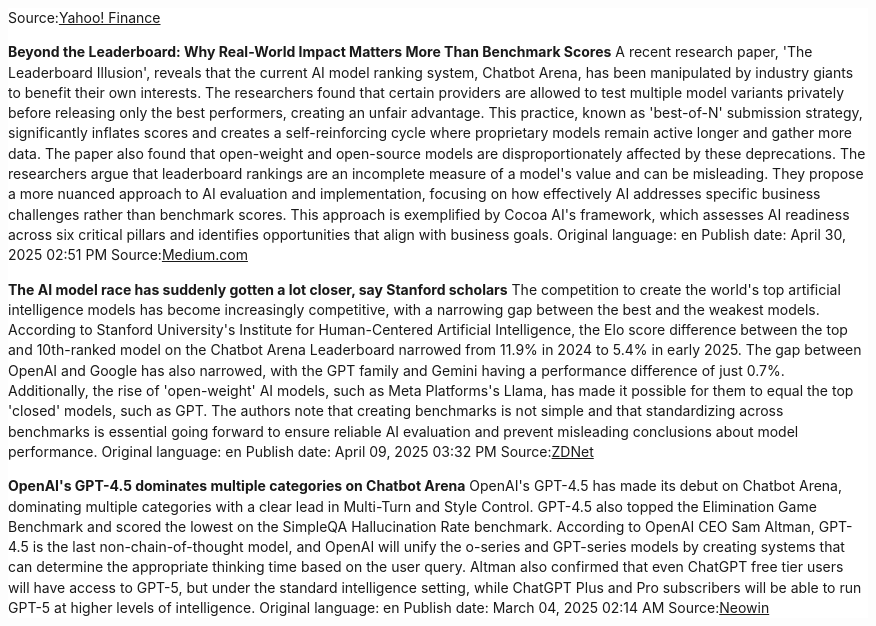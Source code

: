 Source:[Yahoo! Finance](https://finance.yahoo.com/news/study-accuses-lm-arena-helping-000835158.html?guccounter=1&guce_referrer=aHR0cDovL2ZpbmFuY2UueWFob28uY29t&guce_referrer_sig=AQAAAM35lzNentLQPLPOeDSxhY8ujXEhGgzx7LF9HGT4gGQvmrZvof4IKgRGTiR0xIx-mUEVPd-vjGdvNKjU2WCp9vjhqU78ggSeC5ikil5BRWlOAHOueT_GUjgAz08jGbQ2yQYkZKgzyE42cm4gudwjp_BFhvI34lUNv3znIBC9DtMC)

**Beyond the Leaderboard: Why Real-World Impact Matters More Than Benchmark Scores**
A recent research paper, 'The Leaderboard Illusion', reveals that the current AI model ranking system, Chatbot Arena, has been manipulated by industry giants to benefit their own interests. The researchers found that certain providers are allowed to test multiple model variants privately before releasing only the best performers, creating an unfair advantage. This practice, known as 'best-of-N' submission strategy, significantly inflates scores and creates a self-reinforcing cycle where proprietary models remain active longer and gather more data. The paper also found that open-weight and open-source models are disproportionately affected by these deprecations. The researchers argue that leaderboard rankings are an incomplete measure of a model's value and can be misleading. They propose a more nuanced approach to AI evaluation and implementation, focusing on how effectively AI addresses specific business challenges rather than benchmark scores. This approach is exemplified by Cocoa AI's framework, which assesses AI readiness across six critical pillars and identifies opportunities that align with business goals.
Original language: en
Publish date: April 30, 2025 02:51 PM
Source:[Medium.com](https://medium.com/cocoa-insights/beyond-the-leaderboard-why-real-world-impact-matters-more-than-benchmark-scores-e95e87a1503a)

**The AI model race has suddenly gotten a lot closer, say Stanford scholars**
The competition to create the world's top artificial intelligence models has become increasingly competitive, with a narrowing gap between the best and the weakest models. According to Stanford University's Institute for Human-Centered Artificial Intelligence, the Elo score difference between the top and 10th-ranked model on the Chatbot Arena Leaderboard narrowed from 11.9% in 2024 to 5.4% in early 2025. The gap between OpenAI and Google has also narrowed, with the GPT family and Gemini having a performance difference of just 0.7%. Additionally, the rise of 'open-weight' AI models, such as Meta Platforms's Llama, has made it possible for them to equal the top 'closed' models, such as GPT. The authors note that creating benchmarks is not simple and that standardizing across benchmarks is essential going forward to ensure reliable AI evaluation and prevent misleading conclusions about model performance.
Original language: en
Publish date: April 09, 2025 03:32 PM
Source:[ZDNet](https://www.zdnet.com/article/the-ai-model-race-has-suddenly-gotten-a-lot-closer-say-stanford-scholars/)

**OpenAI's GPT-4.5 dominates multiple categories on Chatbot Arena**
OpenAI's GPT-4.5 has made its debut on Chatbot Arena, dominating multiple categories with a clear lead in Multi-Turn and Style Control. GPT-4.5 also topped the Elimination Game Benchmark and scored the lowest on the SimpleQA Hallucination Rate benchmark. According to OpenAI CEO Sam Altman, GPT-4.5 is the last non-chain-of-thought model, and OpenAI will unify the o-series and GPT-series models by creating systems that can determine the appropriate thinking time based on the user query. Altman also confirmed that even ChatGPT free tier users will have access to GPT-5, but under the standard intelligence setting, while ChatGPT Plus and Pro subscribers will be able to run GPT-5 at higher levels of intelligence.
Original language: en
Publish date: March 04, 2025 02:14 AM
Source:[Neowin](https://www.neowin.net/news/openais-gpt-45-dominates-multiple-categories-on-chatbot-arena/)
